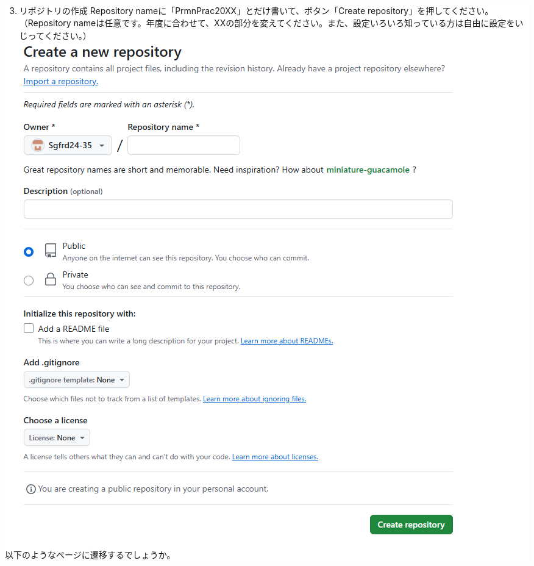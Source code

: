 3. リポジトリの作成
Repository nameに「PrmnPrac20XX」とだけ書いて、ボタン「Create repository」を押してください。  
（Repository nameは任意です。年度に合わせて、XXの部分を変えてください。また、設定いろいろ知っている方は自由に設定をいじってください。）  
![image](../../LectureImages/GitImages/git_hub_new_repo_2_image.png)


以下のようなページに遷移するでしょうか。